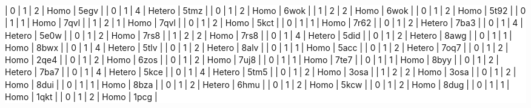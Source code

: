 |            0 |          1 |            2 | Homo          | 5egv         |
|            0 |          1 |            4 | Hetero        | 5tmz         |
|            0 |          1 |            2 | Homo          | 6wok         |
|            1 |          2 |            2 | Homo          | 6wok         |
|            0 |          1 |            2 | Homo          | 5t92         |
|            0 |          1 |            1 | Homo          | 7qvl         |
|            1 |          2 |            1 | Homo          | 7qvl         |
|            0 |          1 |            2 | Homo          | 5kct         |
|            0 |          1 |            1 | Homo          | 7r62         |
|            0 |          1 |            2 | Hetero        | 7ba3         |
|            0 |          1 |            4 | Hetero        | 5e0w         |
|            0 |          1 |            2 | Homo          | 7rs8         |
|            1 |          2 |            2 | Homo          | 7rs8         |
|            0 |          1 |            4 | Hetero        | 5did         |
|            0 |          1 |            2 | Hetero        | 8awg         |
|            0 |          1 |            1 | Homo          | 8bwx         |
|            0 |          1 |            4 | Hetero        | 5tlv         |
|            0 |          1 |            2 | Hetero        | 8alv         |
|            0 |          1 |            1 | Homo          | 5acc         |
|            0 |          1 |            2 | Hetero        | 7oq7         |
|            0 |          1 |            2 | Homo          | 2qe4         |
|            0 |          1 |            2 | Homo          | 6zos         |
|            0 |          1 |            2 | Homo          | 7uj8         |
|            0 |          1 |            1 | Homo          | 7te7         |
|            0 |          1 |            1 | Homo          | 8byy         |
|            0 |          1 |            2 | Hetero        | 7ba7         |
|            0 |          1 |            4 | Hetero        | 5kce         |
|            0 |          1 |            4 | Hetero        | 5tm5         |
|            0 |          1 |            2 | Homo          | 3osa         |
|            1 |          2 |            2 | Homo          | 3osa         |
|            0 |          1 |            2 | Homo          | 8dui         |
|            0 |          1 |            1 | Homo          | 8bza         |
|            0 |          1 |            2 | Hetero        | 6hmu         |
|            0 |          1 |            2 | Homo          | 5kcw         |
|            0 |          1 |            2 | Homo          | 8dug         |
|            0 |          1 |            1 | Homo          | 1qkt         |
|            0 |          1 |            2 | Homo          | 1pcg         |